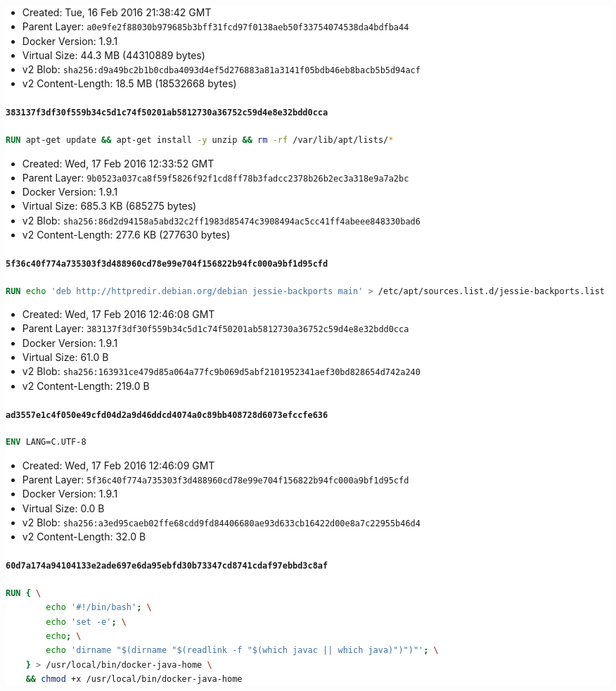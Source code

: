-	Created: Tue, 16 Feb 2016 21:38:42 GMT
-	Parent Layer: `a0e9fe2f88030b979685b3bff31fcd97f0138aeb50f33754074538da4bdfba44`
-	Docker Version: 1.9.1
-	Virtual Size: 44.3 MB (44310889 bytes)
-	v2 Blob: `sha256:d9a49bc2b1b0cdba4093d4ef5d276883a81a3141f05bdb46eb8bacb5b5d94acf`
-	v2 Content-Length: 18.5 MB (18532668 bytes)

#### `383137f3df30f559b34c5d1c74f50201ab5812730a36752c59d4e8e32bdd0cca`

```dockerfile
RUN apt-get update && apt-get install -y unzip && rm -rf /var/lib/apt/lists/*
```

-	Created: Wed, 17 Feb 2016 12:33:52 GMT
-	Parent Layer: `9b0523a037ca8f59f5826f92f1cd8ff78b3fadcc2378b26b2ec3a318e9a7a2bc`
-	Docker Version: 1.9.1
-	Virtual Size: 685.3 KB (685275 bytes)
-	v2 Blob: `sha256:86d2d94158a5abd32c2ff1983d85474c3908494ac5cc41ff4abeee848330bad6`
-	v2 Content-Length: 277.6 KB (277630 bytes)

#### `5f36c40f774a735303f3d488960cd78e99e704f156822b94fc000a9bf1d95cfd`

```dockerfile
RUN echo 'deb http://httpredir.debian.org/debian jessie-backports main' > /etc/apt/sources.list.d/jessie-backports.list
```

-	Created: Wed, 17 Feb 2016 12:46:08 GMT
-	Parent Layer: `383137f3df30f559b34c5d1c74f50201ab5812730a36752c59d4e8e32bdd0cca`
-	Docker Version: 1.9.1
-	Virtual Size: 61.0 B
-	v2 Blob: `sha256:163931ce479d85a064a77fc9b069d5abf2101952341aef30bd828654d742a240`
-	v2 Content-Length: 219.0 B

#### `ad3557e1c4f050e49cfd04d2a9d46ddcd4074a0c89bb408728d6073efccfe636`

```dockerfile
ENV LANG=C.UTF-8
```

-	Created: Wed, 17 Feb 2016 12:46:09 GMT
-	Parent Layer: `5f36c40f774a735303f3d488960cd78e99e704f156822b94fc000a9bf1d95cfd`
-	Docker Version: 1.9.1
-	Virtual Size: 0.0 B
-	v2 Blob: `sha256:a3ed95caeb02ffe68cdd9fd84406680ae93d633cb16422d00e8a7c22955b46d4`
-	v2 Content-Length: 32.0 B

#### `60d7a174a94104133e2ade697e6da95ebfd30b73347cd8741cdaf97ebbd3c8af`

```dockerfile
RUN { \
		echo '#!/bin/bash'; \
		echo 'set -e'; \
		echo; \
		echo 'dirname "$(dirname "$(readlink -f "$(which javac || which java)")")"'; \
	} > /usr/local/bin/docker-java-home \
	&& chmod +x /usr/local/bin/docker-java-home
```
